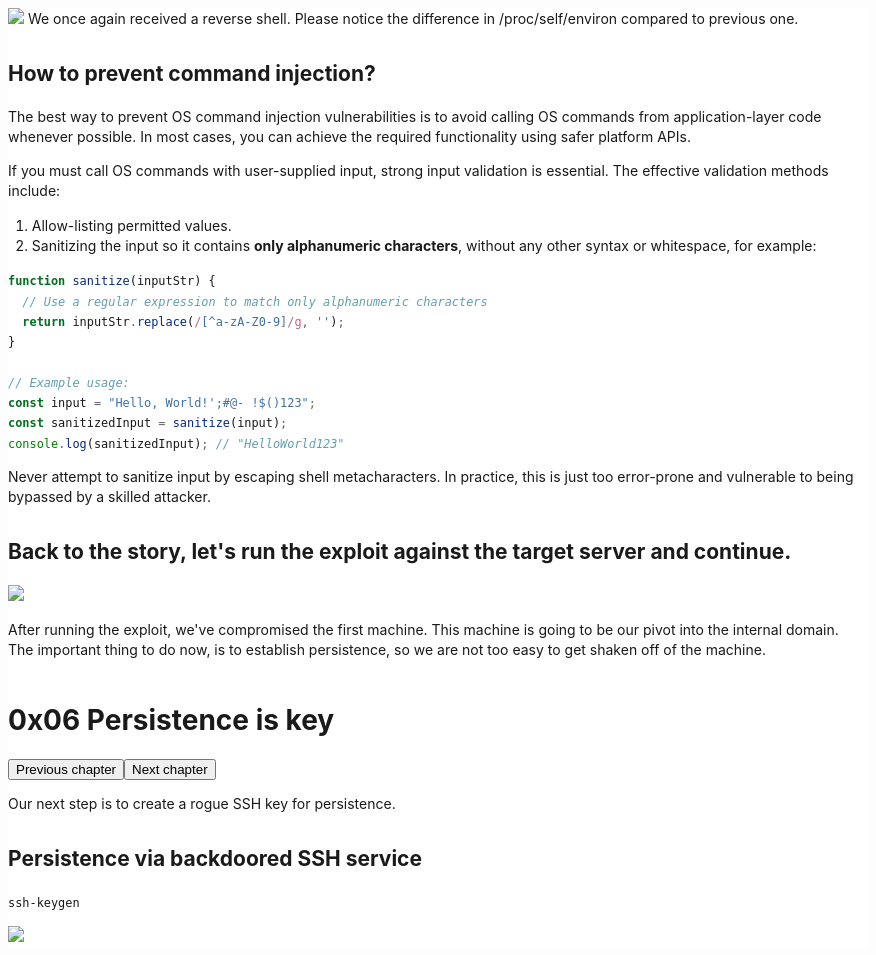 ![](http://news.baycode.eu/wp-content/uploads/2023/09/323233.png)
We once again received a reverse shell. Please notice the difference in /proc/self/environ compared to previous one.

## How to prevent command injection?
  
The best way to prevent OS command injection vulnerabilities is to avoid calling OS commands from application-layer code whenever possible. In most cases, you can achieve the required functionality using safer platform APIs.

If you must call OS commands with user-supplied input, strong input validation is essential. The effective validation methods include:

1. Allow-listing permitted values.
2. Sanitizing the input so it contains **only alphanumeric characters**, without any other syntax or whitespace, for example:

```javascript
function sanitize(inputStr) { 
  // Use a regular expression to match only alphanumeric characters
  return inputStr.replace(/[^a-zA-Z0-9]/g, '');
}

// Example usage: 
const input = "Hello, World!';#@- !$()123"; 
const sanitizedInput = sanitize(input); 
console.log(sanitizedInput); // "HelloWorld123"
```

Never attempt to sanitize input by escaping shell metacharacters. In practice, this is just too error-prone and vulnerable to being bypassed by a skilled attacker.
## Back to the story, let's run the exploit against the target server and continue.

![](http://news.baycode.eu/wp-content/uploads/2023/09/1-6.png)

After running the exploit, we've compromised the first machine. This machine is going to be our pivot into the internal domain. The important thing to do now, is to establish persistence, so we are not too easy to get shaken off of the machine.

<div id="0x06"></div>

# 0x06 Persistence is key
<a href="#0x05"><button class="nav-btn">Previous chapter</button></a><a href="#0x07"><button class="nav-btn">Next chapter</button></a>

Our next step is to create a rogue SSH key for persistence.

## Persistence via backdoored SSH service
```
ssh-keygen
```
![](http://news.baycode.eu/wp-content/uploads/2023/09/2-4.png)
